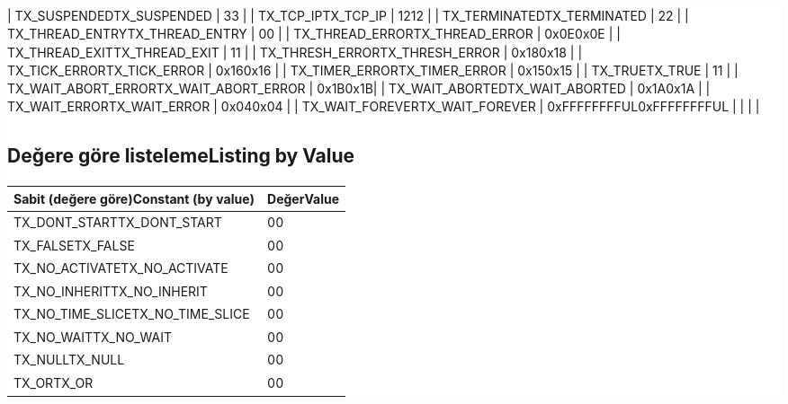 | <span data-ttu-id="6c43d-233">TX_SUSPENDED</span><span class="sxs-lookup"><span data-stu-id="6c43d-233">TX_SUSPENDED</span></span> | <span data-ttu-id="6c43d-234">3</span><span class="sxs-lookup"><span data-stu-id="6c43d-234">3</span></span> |
| <span data-ttu-id="6c43d-235">TX_TCP_IP</span><span class="sxs-lookup"><span data-stu-id="6c43d-235">TX_TCP_IP</span></span> | <span data-ttu-id="6c43d-236">12</span><span class="sxs-lookup"><span data-stu-id="6c43d-236">12</span></span> |
| <span data-ttu-id="6c43d-237">TX_TERMINATED</span><span class="sxs-lookup"><span data-stu-id="6c43d-237">TX_TERMINATED</span></span> | <span data-ttu-id="6c43d-238">2</span><span class="sxs-lookup"><span data-stu-id="6c43d-238">2</span></span> |
| <span data-ttu-id="6c43d-239">TX_THREAD_ENTRY</span><span class="sxs-lookup"><span data-stu-id="6c43d-239">TX_THREAD_ENTRY</span></span> | <span data-ttu-id="6c43d-240">0</span><span class="sxs-lookup"><span data-stu-id="6c43d-240">0</span></span> |
| <span data-ttu-id="6c43d-241">TX_THREAD_ERROR</span><span class="sxs-lookup"><span data-stu-id="6c43d-241">TX_THREAD_ERROR</span></span> | <span data-ttu-id="6c43d-242">0x0E</span><span class="sxs-lookup"><span data-stu-id="6c43d-242">0x0E</span></span> |
| <span data-ttu-id="6c43d-243">TX_THREAD_EXIT</span><span class="sxs-lookup"><span data-stu-id="6c43d-243">TX_THREAD_EXIT</span></span> | <span data-ttu-id="6c43d-244">1</span><span class="sxs-lookup"><span data-stu-id="6c43d-244">1</span></span> |
| <span data-ttu-id="6c43d-245">TX_THRESH_ERROR</span><span class="sxs-lookup"><span data-stu-id="6c43d-245">TX_THRESH_ERROR</span></span> | <span data-ttu-id="6c43d-246">0x18</span><span class="sxs-lookup"><span data-stu-id="6c43d-246">0x18</span></span> |
| <span data-ttu-id="6c43d-247">TX_TICK_ERROR</span><span class="sxs-lookup"><span data-stu-id="6c43d-247">TX_TICK_ERROR</span></span> | <span data-ttu-id="6c43d-248">0x16</span><span class="sxs-lookup"><span data-stu-id="6c43d-248">0x16</span></span> |
| <span data-ttu-id="6c43d-249">TX_TIMER_ERROR</span><span class="sxs-lookup"><span data-stu-id="6c43d-249">TX_TIMER_ERROR</span></span> | <span data-ttu-id="6c43d-250">0x15</span><span class="sxs-lookup"><span data-stu-id="6c43d-250">0x15</span></span> |
| <span data-ttu-id="6c43d-251">TX_TRUE</span><span class="sxs-lookup"><span data-stu-id="6c43d-251">TX_TRUE</span></span> | <span data-ttu-id="6c43d-252">1</span><span class="sxs-lookup"><span data-stu-id="6c43d-252">1</span></span> |
| <span data-ttu-id="6c43d-253">TX_WAIT_ABORT_ERROR</span><span class="sxs-lookup"><span data-stu-id="6c43d-253">TX_WAIT_ABORT_ERROR</span></span> | <span data-ttu-id="6c43d-254">0x1B</span><span class="sxs-lookup"><span data-stu-id="6c43d-254">0x1B</span></span>|
| <span data-ttu-id="6c43d-255">TX_WAIT_ABORTED</span><span class="sxs-lookup"><span data-stu-id="6c43d-255">TX_WAIT_ABORTED</span></span> | <span data-ttu-id="6c43d-256">0x1A</span><span class="sxs-lookup"><span data-stu-id="6c43d-256">0x1A</span></span> |
| <span data-ttu-id="6c43d-257">TX_WAIT_ERROR</span><span class="sxs-lookup"><span data-stu-id="6c43d-257">TX_WAIT_ERROR</span></span> | <span data-ttu-id="6c43d-258">0x04</span><span class="sxs-lookup"><span data-stu-id="6c43d-258">0x04</span></span> |
| <span data-ttu-id="6c43d-259">TX_WAIT_FOREVER</span><span class="sxs-lookup"><span data-stu-id="6c43d-259">TX_WAIT_FOREVER</span></span> | <span data-ttu-id="6c43d-260">0xFFFFFFFFUL</span><span class="sxs-lookup"><span data-stu-id="6c43d-260">0xFFFFFFFFUL</span></span> |
|  |  |

## <a name="listing-by-value"></a><span data-ttu-id="6c43d-261">Değere göre listeleme</span><span class="sxs-lookup"><span data-stu-id="6c43d-261">Listing by Value</span></span>

| <span data-ttu-id="6c43d-262">Sabit (değere göre)</span><span class="sxs-lookup"><span data-stu-id="6c43d-262">Constant (by value)</span></span> | <span data-ttu-id="6c43d-263">Değer</span><span class="sxs-lookup"><span data-stu-id="6c43d-263">Value</span></span>  |
| ------------- | - |
| <span data-ttu-id="6c43d-264">TX_DONT_START</span><span class="sxs-lookup"><span data-stu-id="6c43d-264">TX_DONT_START</span></span> | <span data-ttu-id="6c43d-265">0</span><span class="sxs-lookup"><span data-stu-id="6c43d-265">0</span></span> |
| <span data-ttu-id="6c43d-266">TX_FALSE</span><span class="sxs-lookup"><span data-stu-id="6c43d-266">TX_FALSE</span></span> | <span data-ttu-id="6c43d-267">0</span><span class="sxs-lookup"><span data-stu-id="6c43d-267">0</span></span> |
| <span data-ttu-id="6c43d-268">TX_NO_ACTIVATE</span><span class="sxs-lookup"><span data-stu-id="6c43d-268">TX_NO_ACTIVATE</span></span> | <span data-ttu-id="6c43d-269">0</span><span class="sxs-lookup"><span data-stu-id="6c43d-269">0</span></span> |
| <span data-ttu-id="6c43d-270">TX_NO_INHERIT</span><span class="sxs-lookup"><span data-stu-id="6c43d-270">TX_NO_INHERIT</span></span> | <span data-ttu-id="6c43d-271">0</span><span class="sxs-lookup"><span data-stu-id="6c43d-271">0</span></span> |
| <span data-ttu-id="6c43d-272">TX_NO_TIME_SLICE</span><span class="sxs-lookup"><span data-stu-id="6c43d-272">TX_NO_TIME_SLICE</span></span> | <span data-ttu-id="6c43d-273">0</span><span class="sxs-lookup"><span data-stu-id="6c43d-273">0</span></span> |
| <span data-ttu-id="6c43d-274">TX_NO_WAIT</span><span class="sxs-lookup"><span data-stu-id="6c43d-274">TX_NO_WAIT</span></span> | <span data-ttu-id="6c43d-275">0</span><span class="sxs-lookup"><span data-stu-id="6c43d-275">0</span></span> |
| <span data-ttu-id="6c43d-276">TX_NULL</span><span class="sxs-lookup"><span data-stu-id="6c43d-276">TX_NULL</span></span> | <span data-ttu-id="6c43d-277">0</span><span class="sxs-lookup"><span data-stu-id="6c43d-277">0</span></span> |
| <span data-ttu-id="6c43d-278">TX_OR</span><span class="sxs-lookup"><span data-stu-id="6c43d-278">TX_OR</span></span> | <span data-ttu-id="6c43d-279">0</span><span class="sxs-lookup"><span data-stu-id="6c43d-279">0</span></span> |